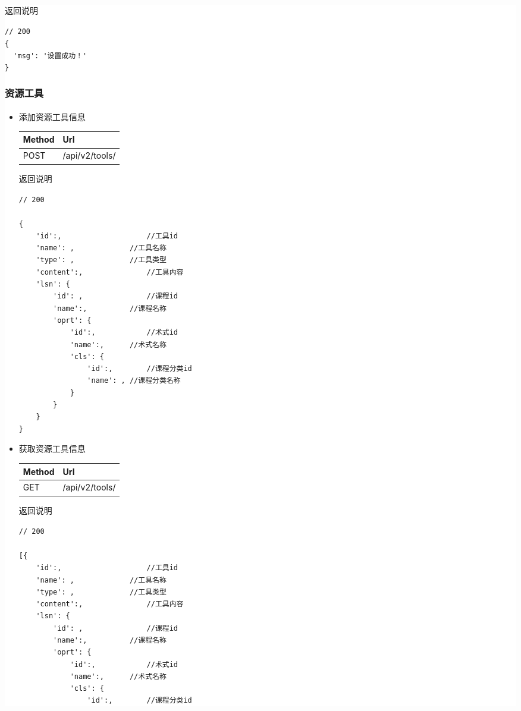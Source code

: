   返回说明

  ~~~
  // 200
  {
  	'msg': '设置成功！'
  }
  ~~~


### 资源工具

+ 添加资源工具信息

  | Method | Url            |
  | ------ | -------------- |
  | POST   | /api/v2/tools/ |

  返回说明

  ~~~
  // 200
  
  {
      'id':,					//工具id
      'name': ,				//工具名称
      'type': ,				//工具类型
      'content':,				//工具内容
      'lsn': {
          'id': ,				//课程id
          'name':,			//课程名称
          'oprt': {
              'id':,			//术式id
              'name':,		//术式名称
              'cls': {
                  'id':,		//课程分类id
                  'name': ,	//课程分类名称
              }
          }
      }
  }
  ~~~


+ 获取资源工具信息

  | Method | Url            |
  | ------ | -------------- |
  | GET    | /api/v2/tools/ |

  返回说明

  ~~~
  // 200
  
  [{
      'id':,					//工具id
      'name': ,				//工具名称
      'type': ,				//工具类型
      'content':,				//工具内容
      'lsn': {
          'id': ,				//课程id
          'name':,			//课程名称
          'oprt': {
              'id':,			//术式id
              'name':,		//术式名称
              'cls': {
                  'id':,		//课程分类id
  ~~~